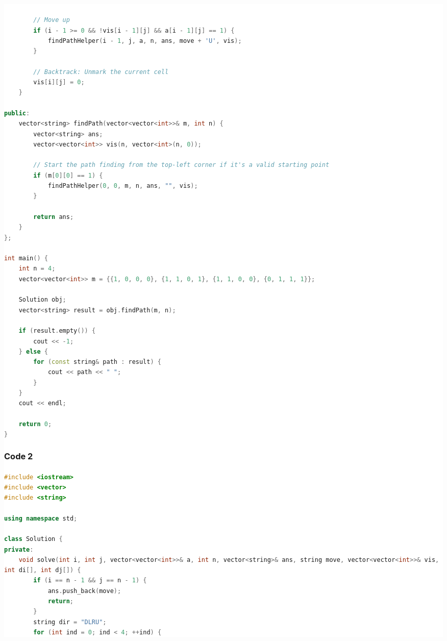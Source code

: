 ```cpp

        // Move up
        if (i - 1 >= 0 && !vis[i - 1][j] && a[i - 1][j] == 1) {
            findPathHelper(i - 1, j, a, n, ans, move + 'U', vis);
        }

        // Backtrack: Unmark the current cell
        vis[i][j] = 0;
    }

public:
    vector<string> findPath(vector<vector<int>>& m, int n) {
        vector<string> ans;
        vector<vector<int>> vis(n, vector<int>(n, 0));

        // Start the path finding from the top-left corner if it's a valid starting point
        if (m[0][0] == 1) {
            findPathHelper(0, 0, m, n, ans, "", vis);
        }

        return ans;
    }
};

int main() {
    int n = 4;
    vector<vector<int>> m = {{1, 0, 0, 0}, {1, 1, 0, 1}, {1, 1, 0, 0}, {0, 1, 1, 1}};

    Solution obj;
    vector<string> result = obj.findPath(m, n);

    if (result.empty()) {
        cout << -1;
    } else {
        for (const string& path : result) {
            cout << path << " ";
        }
    }
    cout << endl;

    return 0;
}
```

### Code 2

```cpp
#include <iostream>
#include <vector>
#include <string>

using namespace std;

class Solution {
private:
    void solve(int i, int j, vector<vector<int>>& a, int n, vector<string>& ans, string move, vector<vector<int>>& vis, int di[], int dj[]) {
        if (i == n - 1 && j == n - 1) {
            ans.push_back(move);
            return;
        }
        string dir = "DLRU";
        for (int ind = 0; ind < 4; ++ind) {
```